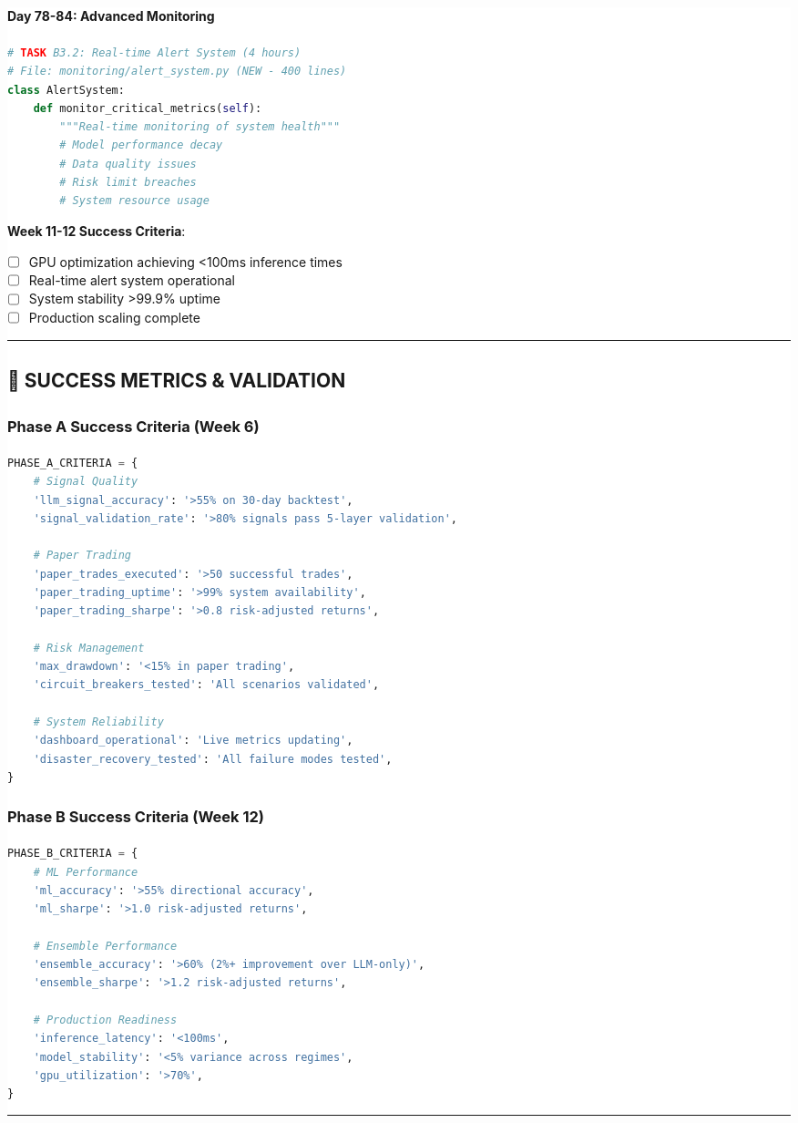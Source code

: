 #### **Day 78-84: Advanced Monitoring**
```python
# TASK B3.2: Real-time Alert System (4 hours)
# File: monitoring/alert_system.py (NEW - 400 lines)
class AlertSystem:
    def monitor_critical_metrics(self):
        """Real-time monitoring of system health"""
        # Model performance decay
        # Data quality issues
        # Risk limit breaches
        # System resource usage
```

**Week 11-12 Success Criteria**:
- [ ] GPU optimization achieving <100ms inference times
- [ ] Real-time alert system operational
- [ ] System stability >99.9% uptime
- [ ] Production scaling complete

---

## 🎯 SUCCESS METRICS & VALIDATION

### **Phase A Success Criteria (Week 6)**
```python
PHASE_A_CRITERIA = {
    # Signal Quality
    'llm_signal_accuracy': '>55% on 30-day backtest',
    'signal_validation_rate': '>80% signals pass 5-layer validation',
    
    # Paper Trading
    'paper_trades_executed': '>50 successful trades',
    'paper_trading_uptime': '>99% system availability',
    'paper_trading_sharpe': '>0.8 risk-adjusted returns',
    
    # Risk Management
    'max_drawdown': '<15% in paper trading',
    'circuit_breakers_tested': 'All scenarios validated',
    
    # System Reliability
    'dashboard_operational': 'Live metrics updating',
    'disaster_recovery_tested': 'All failure modes tested',
}
```

### **Phase B Success Criteria (Week 12)**
```python
PHASE_B_CRITERIA = {
    # ML Performance
    'ml_accuracy': '>55% directional accuracy',
    'ml_sharpe': '>1.0 risk-adjusted returns',
    
    # Ensemble Performance
    'ensemble_accuracy': '>60% (2%+ improvement over LLM-only)',
    'ensemble_sharpe': '>1.2 risk-adjusted returns',
    
    # Production Readiness
    'inference_latency': '<100ms',
    'model_stability': '<5% variance across regimes',
    'gpu_utilization': '>70%',
}
```

---